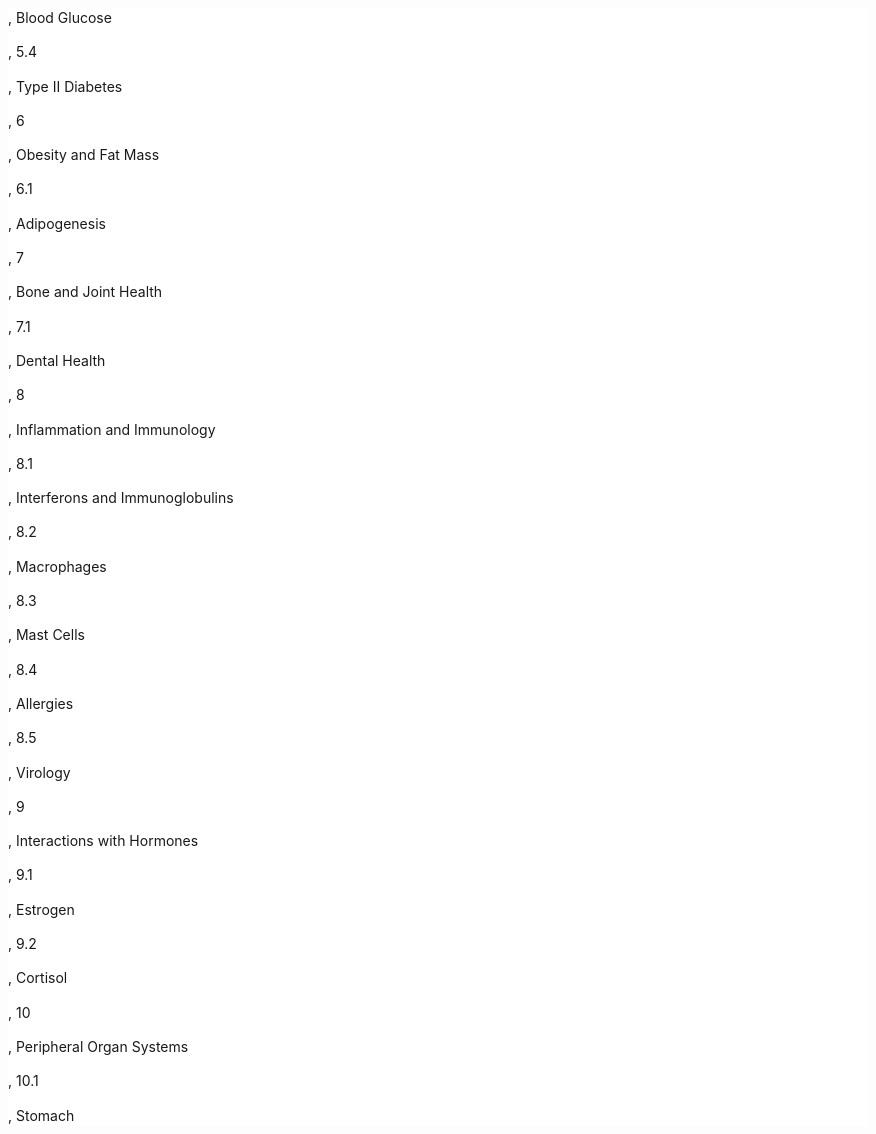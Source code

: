 , Blood Glucose

, 5.4

, Type II Diabetes

, 6

, Obesity and Fat Mass

, 6.1

, Adipogenesis

, 7

, Bone and Joint Health

, 7.1

, Dental Health

, 8

, Inflammation and Immunology

, 8.1

, Interferons and Immunoglobulins

, 8.2

, Macrophages

, 8.3

, Mast Cells

, 8.4

, Allergies

, 8.5

, Virology

, 9

, Interactions with Hormones

, 9.1

, Estrogen

, 9.2

, Cortisol

, 10

, Peripheral Organ Systems

, 10.1

, Stomach
